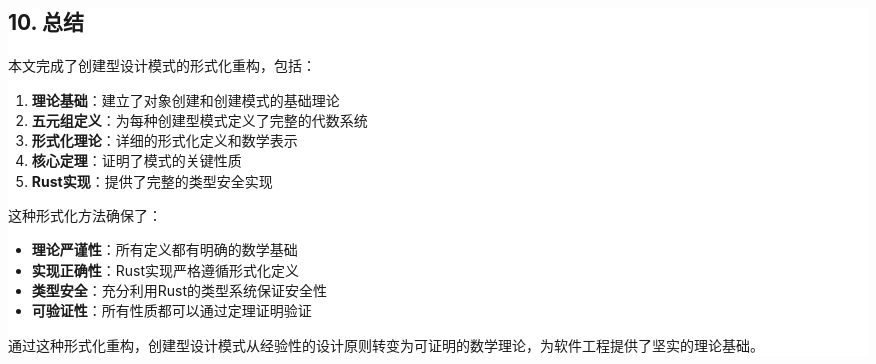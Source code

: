 ## 10. 总结

本文完成了创建型设计模式的形式化重构，包括：

1. **理论基础**：建立了对象创建和创建模式的基础理论
2. **五元组定义**：为每种创建型模式定义了完整的代数系统
3. **形式化理论**：详细的形式化定义和数学表示
4. **核心定理**：证明了模式的关键性质
5. **Rust实现**：提供了完整的类型安全实现

这种形式化方法确保了：

- **理论严谨性**：所有定义都有明确的数学基础
- **实现正确性**：Rust实现严格遵循形式化定义
- **类型安全**：充分利用Rust的类型系统保证安全性
- **可验证性**：所有性质都可以通过定理证明验证

通过这种形式化重构，创建型设计模式从经验性的设计原则转变为可证明的数学理论，为软件工程提供了坚实的理论基础。
